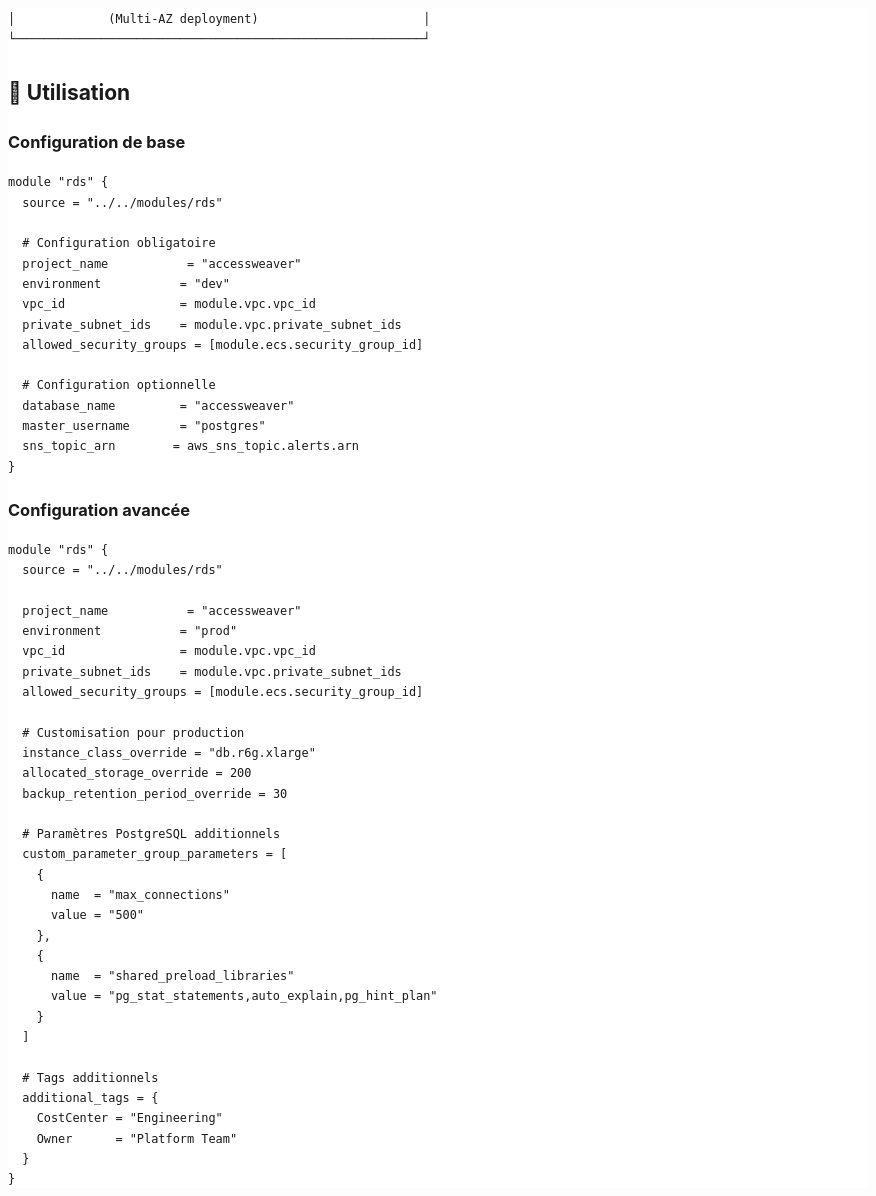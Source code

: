 ```
│             (Multi-AZ deployment)                       │
└─────────────────────────────────────────────────────────┘
```

## 🚀 Utilisation

### Configuration de base

```hcl
module "rds" {
  source = "../../modules/rds"
  
  # Configuration obligatoire
  project_name           = "accessweaver"
  environment           = "dev"
  vpc_id                = module.vpc.vpc_id
  private_subnet_ids    = module.vpc.private_subnet_ids
  allowed_security_groups = [module.ecs.security_group_id]
  
  # Configuration optionnelle
  database_name         = "accessweaver"
  master_username       = "postgres"
  sns_topic_arn        = aws_sns_topic.alerts.arn
}
```

### Configuration avancée

```hcl
module "rds" {
  source = "../../modules/rds"
  
  project_name           = "accessweaver"
  environment           = "prod"
  vpc_id                = module.vpc.vpc_id
  private_subnet_ids    = module.vpc.private_subnet_ids
  allowed_security_groups = [module.ecs.security_group_id]
  
  # Customisation pour production
  instance_class_override = "db.r6g.xlarge"
  allocated_storage_override = 200
  backup_retention_period_override = 30
  
  # Paramètres PostgreSQL additionnels
  custom_parameter_group_parameters = [
    {
      name  = "max_connections"
      value = "500"
    },
    {
      name  = "shared_preload_libraries"
      value = "pg_stat_statements,auto_explain,pg_hint_plan"
    }
  ]
  
  # Tags additionnels
  additional_tags = {
    CostCenter = "Engineering"
    Owner      = "Platform Team"
  }
}
```
